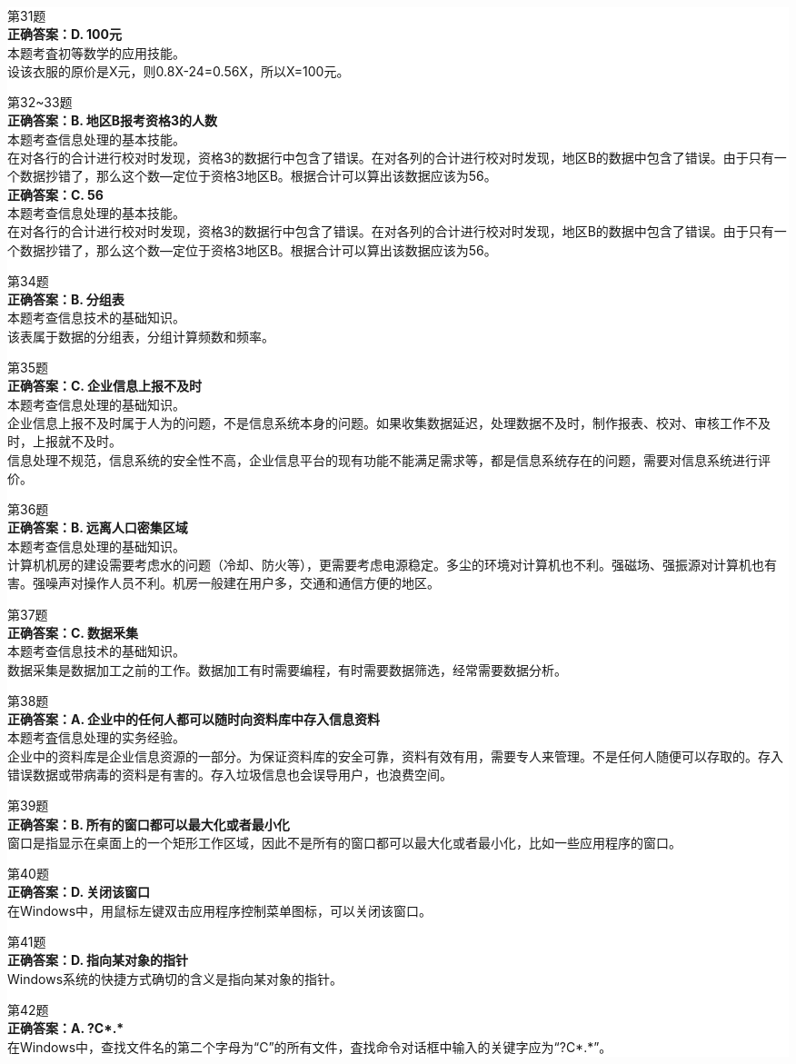 第31题  
**正确答案：D. 100元**  
本题考査初等数学的应用技能。  
设该衣服的原价是X元，则0.8X-24=0.56X，所以X=100元。  
  
第32~33题  
**正确答案：B. 地区B报考资格3的人数**  
本题考查信息处理的基本技能。  
在对各行的合计进行校对时发现，资格3的数据行中包含了错误。在对各列的合计进行校对时发现，地区B的数据中包含了错误。由于只有一个数据抄错了，那么这个数—定位于资格3地区B。根据合计可以算出该数据应该为56。  
**正确答案：C. 56**  
本题考查信息处理的基本技能。  
在对各行的合计进行校对时发现，资格3的数据行中包含了错误。在对各列的合计进行校对时发现，地区B的数据中包含了错误。由于只有一个数据抄错了，那么这个数—定位于资格3地区B。根据合计可以算出该数据应该为56。  
  
第34题  
**正确答案：B. 分组表**  
本题考查信息技术的基础知识。  
该表属于数据的分组表，分组计算频数和频率。  
  
第35题  
**正确答案：C. 企业信息上报不及时**  
本题考查信息处理的基础知识。  
企业信息上报不及时属于人为的问题，不是信息系统本身的问题。如果收集数据延迟，处理数据不及时，制作报表、校对、审核工作不及时，上报就不及时。  
信息处理不规范，信息系统的安全性不高，企业信息平台的现有功能不能满足需求等，都是信息系统存在的问题，需要对信息系统进行评价。  
  
第36题  
**正确答案：B. 远离人口密集区域**  
本题考查信息处理的基础知识。  
计算机机房的建设需要考虑水的问题（冷却、防火等），更需要考虑电源稳定。多尘的环境对计算机也不利。强磁场、强振源对计算机也有害。强噪声对操作人员不利。机房一般建在用户多，交通和通信方便的地区。  
  
第37题  
**正确答案：C. 数据釆集**  
本题考查信息技术的基础知识。  
数据采集是数据加工之前的工作。数据加工有时需要编程，有时需要数据筛选，经常需要数据分析。  
  
第38题  
**正确答案：A. 企业中的任何人都可以随时向资料库中存入信息资料**  
本题考査信息处理的实务经验。  
企业中的资料库是企业信息资源的一部分。为保证资料库的安全可靠，资料有效有用，需要专人来管理。不是任何人随便可以存取的。存入错误数据或带病毒的资料是有害的。存入垃圾信息也会误导用户，也浪费空间。  
  
第39题  
**正确答案：B. 所有的窗口都可以最大化或者最小化**  
窗口是指显示在桌面上的一个矩形工作区域，因此不是所有的窗口都可以最大化或者最小化，比如一些应用程序的窗口。  
  
第40题  
**正确答案：D. 关闭该窗口**  
在Windows中，用鼠标左键双击应用程序控制菜单图标，可以关闭该窗口。  
  
第41题  
**正确答案：D. 指向某对象的指针**  
Windows系统的快捷方式确切的含义是指向某对象的指针。  
  
第42题  
**正确答案：A. ?C\*.\***  
在Windows中，查找文件名的第二个字母为“C”的所有文件，査找命令对话框中输入的关键字应为“?C\*.\*”。  
  